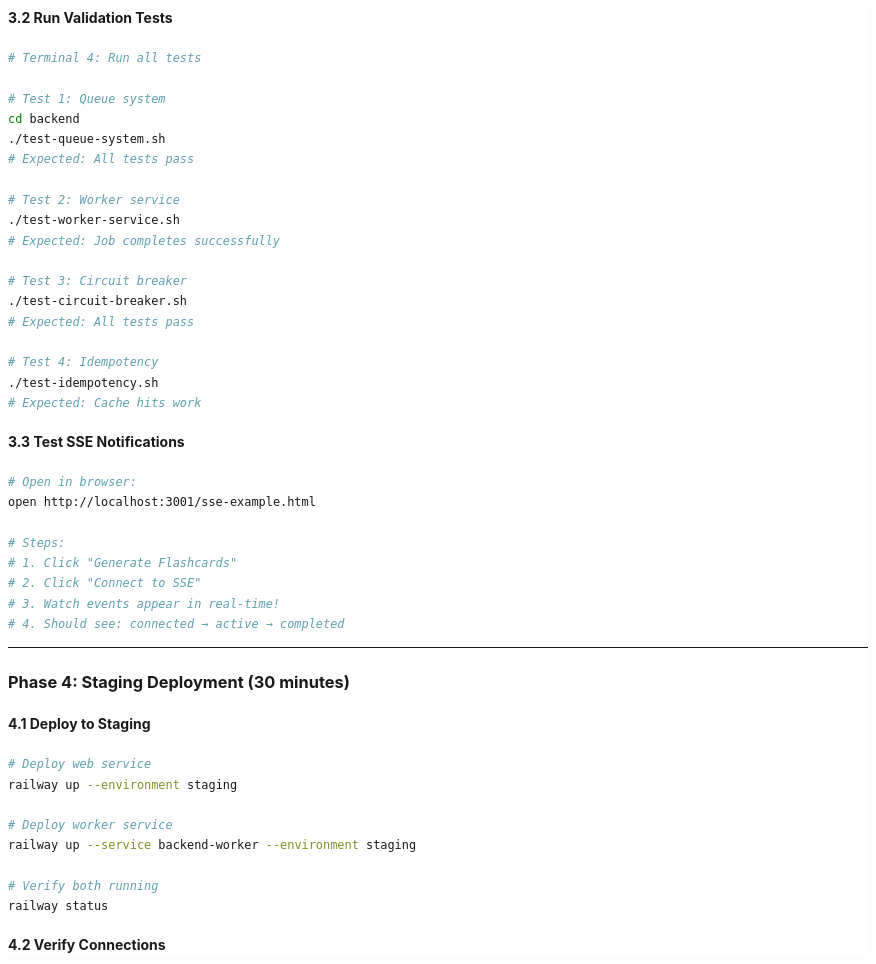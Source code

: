 #### 3.2 Run Validation Tests

```bash
# Terminal 4: Run all tests

# Test 1: Queue system
cd backend
./test-queue-system.sh
# Expected: All tests pass

# Test 2: Worker service
./test-worker-service.sh
# Expected: Job completes successfully

# Test 3: Circuit breaker
./test-circuit-breaker.sh
# Expected: All tests pass

# Test 4: Idempotency
./test-idempotency.sh
# Expected: Cache hits work
```

#### 3.3 Test SSE Notifications

```bash
# Open in browser:
open http://localhost:3001/sse-example.html

# Steps:
# 1. Click "Generate Flashcards"
# 2. Click "Connect to SSE"
# 3. Watch events appear in real-time!
# 4. Should see: connected → active → completed
```

---

### Phase 4: Staging Deployment (30 minutes)

#### 4.1 Deploy to Staging

```bash
# Deploy web service
railway up --environment staging

# Deploy worker service
railway up --service backend-worker --environment staging

# Verify both running
railway status
```

#### 4.2 Verify Connections
